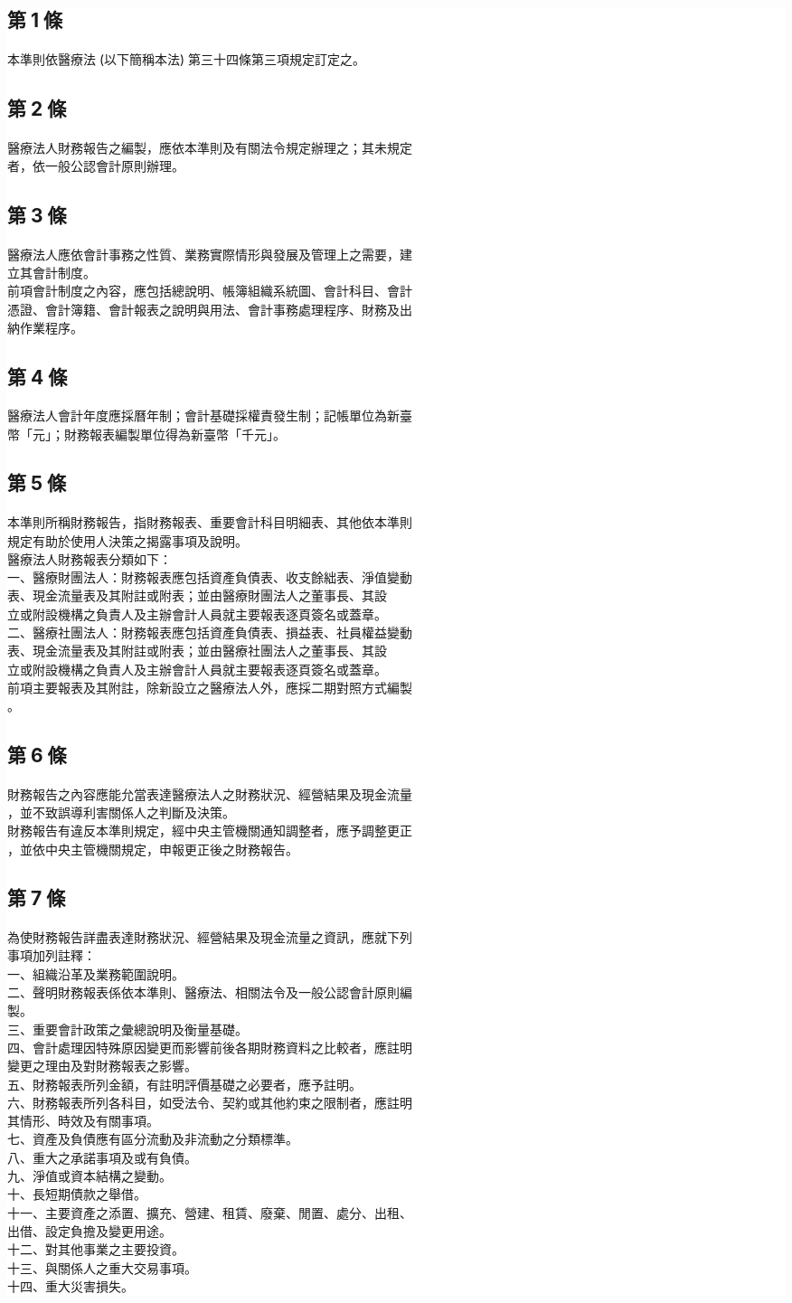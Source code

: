 第 1 條
-------
本準則依醫療法 (以下簡稱本法) 第三十四條第三項規定訂定之。

第 2 條
-------
醫療法人財務報告之編製，應依本準則及有關法令規定辦理之；其未規定  
者，依一般公認會計原則辦理。

第 3 條
-------
醫療法人應依會計事務之性質、業務實際情形與發展及管理上之需要，建  
立其會計制度。  
前項會計制度之內容，應包括總說明、帳簿組織系統圖、會計科目、會計  
憑證、會計簿籍、會計報表之說明與用法、會計事務處理程序、財務及出  
納作業程序。

第 4 條
-------
醫療法人會計年度應採曆年制；會計基礎採權責發生制；記帳單位為新臺  
幣「元」；財務報表編製單位得為新臺幣「千元」。

第 5 條
-------
本準則所稱財務報告，指財務報表、重要會計科目明細表、其他依本準則  
規定有助於使用人決策之揭露事項及說明。  
醫療法人財務報表分類如下：  
一、醫療財團法人：財務報表應包括資產負債表、收支餘絀表、淨值變動  
    表、現金流量表及其附註或附表；並由醫療財團法人之董事長、其設  
    立或附設機構之負責人及主辦會計人員就主要報表逐頁簽名或蓋章。  
二、醫療社團法人：財務報表應包括資產負債表、損益表、社員權益變動  
    表、現金流量表及其附註或附表；並由醫療社團法人之董事長、其設  
    立或附設機構之負責人及主辦會計人員就主要報表逐頁簽名或蓋章。  
前項主要報表及其附註，除新設立之醫療法人外，應採二期對照方式編製  
。

第 6 條
-------
財務報告之內容應能允當表達醫療法人之財務狀況、經營結果及現金流量  
，並不致誤導利害關係人之判斷及決策。  
財務報告有違反本準則規定，經中央主管機關通知調整者，應予調整更正  
，並依中央主管機關規定，申報更正後之財務報告。

第 7 條
-------
為使財務報告詳盡表達財務狀況、經營結果及現金流量之資訊，應就下列  
事項加列註釋：  
一、組織沿革及業務範圍說明。  
二、聲明財務報表係依本準則、醫療法、相關法令及一般公認會計原則編  
    製。  
三、重要會計政策之彙總說明及衡量基礎。  
四、會計處理因特殊原因變更而影響前後各期財務資料之比較者，應註明  
    變更之理由及對財務報表之影響。  
五、財務報表所列金額，有註明評價基礎之必要者，應予註明。  
六、財務報表所列各科目，如受法令、契約或其他約束之限制者，應註明  
    其情形、時效及有關事項。  
七、資產及負債應有區分流動及非流動之分類標準。  
八、重大之承諾事項及或有負債。  
九、淨值或資本結構之變動。  
十、長短期債款之舉借。  
十一、主要資產之添置、擴充、營建、租賃、廢棄、閒置、處分、出租、  
      出借、設定負擔及變更用途。  
十二、對其他事業之主要投資。  
十三、與關係人之重大交易事項。  
十四、重大災害損失。  